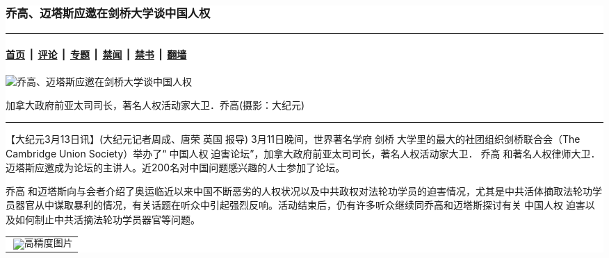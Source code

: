 ### 乔高、迈塔斯应邀在剑桥大学谈中国人权

---

#### [首页](../../../..?n2043076) &nbsp;|&nbsp; [评论](../../../../../epoch-comment?n2043076) &nbsp;|&nbsp; [专题](../../../../../epoch-special?n2043076) &nbsp;|&nbsp; [禁闻](../../../../../epoch-news?n2043076) &nbsp;|&nbsp; [禁书](../../../../../books?n2043076) &nbsp;|&nbsp; [翻墙](https://github.com/gfw-breaker/nogfw/blob/master/README.md?n2043076)


<div><img alt="乔高、迈塔斯应邀在剑桥大学谈中国人权" class="attachment-djy_600_400 size-djy_600_400 wp-post-image" src="https://i.epochtimes.com/assets/uploads/2008/03/803121352081793-600x400.jpg"/>
<div class="caption">
 <p>
  加拿大政府前亚太司司长，著名人权活动家大卫．乔高(摄影：大纪元)
 </p>
</div></div><hr/><div class="post_content" id="artbody" itemprop="articleBody">
 
 <p>
  【大纪元3月13日讯】(大纪元记者周成、唐荣
  <ok href="https://www.epochtimes.com/gb/tag/%E8%8B%B1%E5%9B%BD.html">
   英国
  </ok>
  报导) 3月11日晚间，世界著名学府
  <ok href="https://www.epochtimes.com/gb/tag/%E5%89%91%E6%A1%A5.html">
   剑桥
  </ok>
  大学里的最大的社团组织剑桥联合会（The Cambridge Union Society）举办了“
  <ok href="https://www.epochtimes.com/gb/tag/%E4%B8%AD%E5%9B%BD%E4%BA%BA%E6%9D%83.html">
   中国人权
  </ok>
  迫害论坛”，加拿大政府前亚太司司长，著名人权活动家大卫．
  <ok href="https://www.epochtimes.com/gb/tag/%E4%B9%94%E9%AB%98.html">
   乔高
  </ok>
  和著名人权律师大卫．迈塔斯应邀成为论坛的主讲人。近200名对中国问题感兴趣的人士参加了论坛。
 </p>
 <p>
  <ok href="https://www.epochtimes.com/gb/tag/%E4%B9%94%E9%AB%98.html">
   乔高
  </ok>
  和迈塔斯向与会者介绍了奥运临近以来中国不断恶劣的人权状况以及中共政权对法轮功学员的迫害情况，尤其是中共活体摘取法轮功学员器官从中谋取暴利的情况，有关话题在听众中引起强烈反响。活动结束后，仍有许多听众继续同乔高和迈塔斯探讨有关
  <ok href="https://www.epochtimes.com/gb/tag/%E4%B8%AD%E5%9B%BD%E4%BA%BA%E6%9D%83.html">
   中国人权
  </ok>
  迫害以及如何制止中共活摘法轮功学员器官等问题。
 </p>
 <p>
  
 </p>
 <table align="center" border="0">
  <tr valign="top">
   <td>
    <div style="line-height: 90%; text-align: center;">
     <ok href=" https://i.epochtimes.com/assets/uploads/2008/03/803121400321793-450x338.jpg" rel="noreferrer noopener" target="_blank">
      <img alt="" class="size-medium wp-image-7839499" src="https://i.epochtimes.com/assets/uploads/2008/03/803121400321793-450x338.jpg" title=""/>
     </ok>
     <img alt="高精度图片" border="0" src="//www.epochtimes.com/images/highRes.jpg"/>
     <br/>
     <span class="bn12">